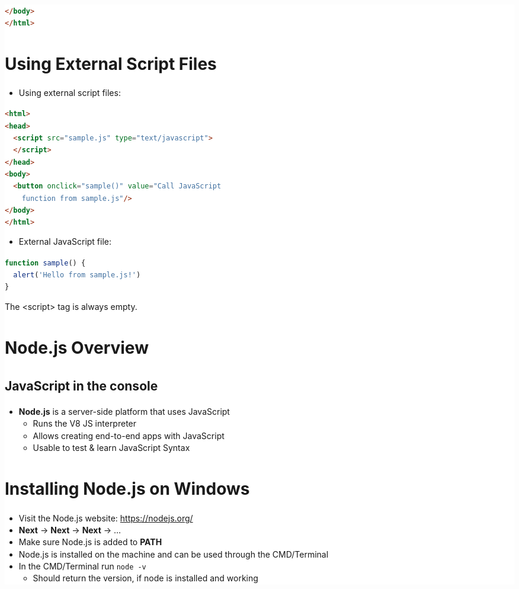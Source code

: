 ```html
</body>
</html>
```




# Using External Script Files
- Using external script files:

```html
<html>
<head>
  <scriрt src="sample.js" type="text/javascript">
  </scriрt>
</head>
<body>
  <button onclick="sample()" value="Call JavaScript
    function from sample.js"/>
</body>
</html>
```
- External JavaScript file:

```js
function sample() {
  alert('Hello from sample.js!')
}
```

<div class="fragment balloon" style="top:36.75%; left:32.74%; width:59.69%">The &lt;script&gt; tag is always empty.</div>




# Node.js Overview
## JavaScript in the console



- **Node.js** is a server-side platform that uses JavaScript
  - Runs the V8 JS interpreter
  - Allows creating end-to-end apps with JavaScript
  - Usable to test & learn JavaScript Syntax


# Installing Node.js on Windows
- Visit the Node.js website: https://nodejs.org/
- **Next** -> **Next** -> **Next** -> …
- Make sure Node.js is added to **PATH**
- Node.js is installed on the machine and can be used through the CMD/Terminal
- In the CMD/Terminal run `node -v`
  - Should return the version, if node is installed and working
